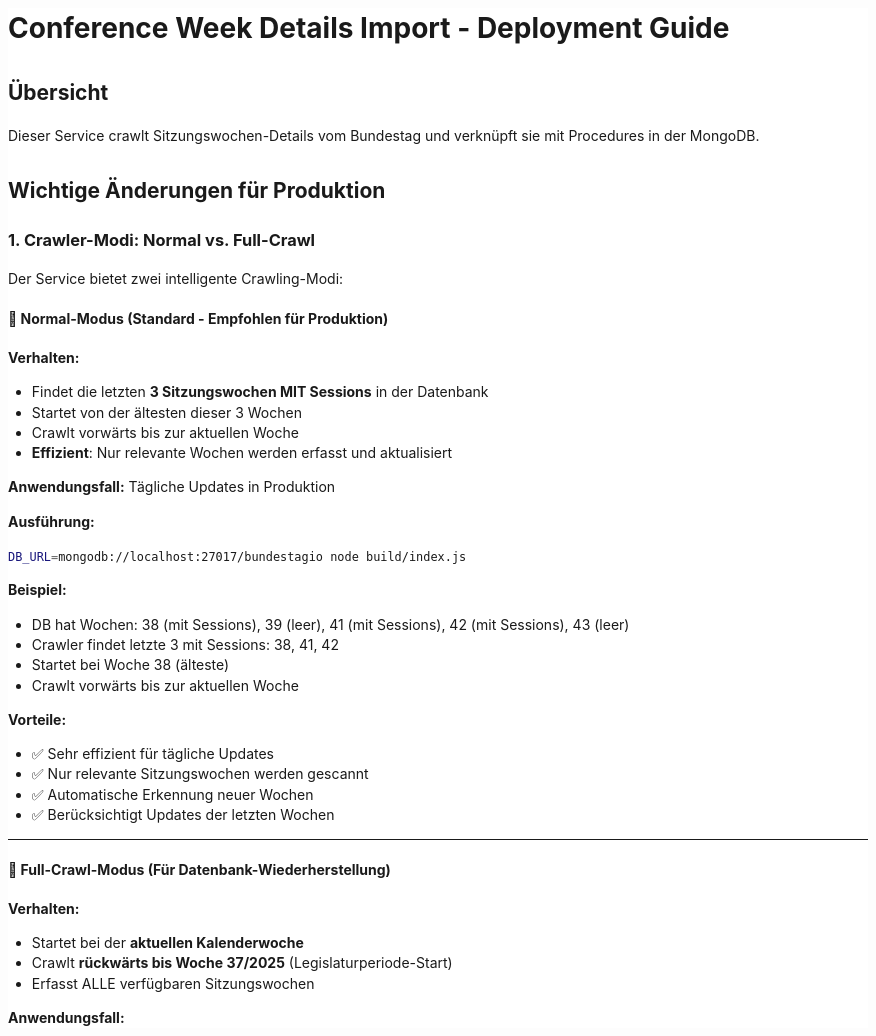# Conference Week Details Import - Deployment Guide

## Übersicht

Dieser Service crawlt Sitzungswochen-Details vom Bundestag und verknüpft sie mit Procedures in der MongoDB.

## Wichtige Änderungen für Produktion

### 1. Crawler-Modi: Normal vs. Full-Crawl

Der Service bietet zwei intelligente Crawling-Modi:

#### 🔹 Normal-Modus (Standard - Empfohlen für Produktion)

**Verhalten:**

- Findet die letzten **3 Sitzungswochen MIT Sessions** in der Datenbank
- Startet von der ältesten dieser 3 Wochen
- Crawlt vorwärts bis zur aktuellen Woche
- **Effizient**: Nur relevante Wochen werden erfasst und aktualisiert

**Anwendungsfall:** Tägliche Updates in Produktion

**Ausführung:**

```bash
DB_URL=mongodb://localhost:27017/bundestagio node build/index.js
```

**Beispiel:**

- DB hat Wochen: 38 (mit Sessions), 39 (leer), 41 (mit Sessions), 42 (mit Sessions), 43 (leer)
- Crawler findet letzte 3 mit Sessions: 38, 41, 42
- Startet bei Woche 38 (älteste)
- Crawlt vorwärts bis zur aktuellen Woche

**Vorteile:**

- ✅ Sehr effizient für tägliche Updates
- ✅ Nur relevante Sitzungswochen werden gescannt
- ✅ Automatische Erkennung neuer Wochen
- ✅ Berücksichtigt Updates der letzten Wochen

---

#### 🔴 Full-Crawl-Modus (Für Datenbank-Wiederherstellung)

**Verhalten:**

- Startet bei der **aktuellen Kalenderwoche**
- Crawlt **rückwärts bis Woche 37/2025** (Legislaturperiode-Start)
- Erfasst ALLE verfügbaren Sitzungswochen

**Anwendungsfall:**
